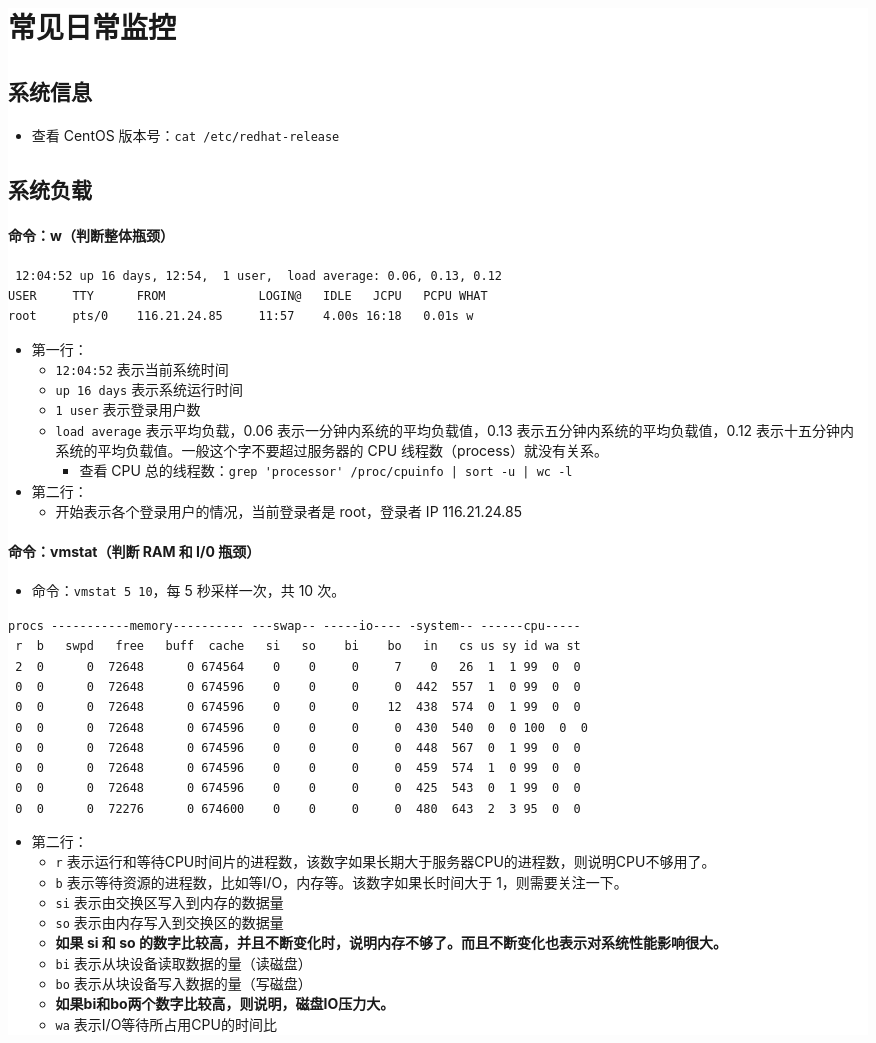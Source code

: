 # 常见日常监控

## 系统信息

- 查看 CentOS 版本号：`cat /etc/redhat-release` 

## 系统负载

#### 命令：w（判断整体瓶颈）

```
 12:04:52 up 16 days, 12:54,  1 user,  load average: 0.06, 0.13, 0.12
USER     TTY      FROM             LOGIN@   IDLE   JCPU   PCPU WHAT
root     pts/0    116.21.24.85     11:57    4.00s 16:18   0.01s w
```

- 第一行：
	- `12:04:52` 表示当前系统时间
	- `up 16 days` 表示系统运行时间
	- `1 user` 表示登录用户数
	- `load average` 表示平均负载，0.06 表示一分钟内系统的平均负载值，0.13 表示五分钟内系统的平均负载值，0.12 表示十五分钟内系统的平均负载值。一般这个字不要超过服务器的 CPU 线程数（process）就没有关系。
		- 查看 CPU 总的线程数：`grep 'processor' /proc/cpuinfo | sort -u | wc -l`
- 第二行：
	- 开始表示各个登录用户的情况，当前登录者是 root，登录者 IP 116.21.24.85


#### 命令：vmstat（判断 RAM 和 I/0 瓶颈）

- 命令：`vmstat 5 10`，每 5 秒采样一次，共 10 次。

```
procs -----------memory---------- ---swap-- -----io---- -system-- ------cpu-----
 r  b   swpd   free   buff  cache   si   so    bi    bo   in   cs us sy id wa st
 2  0      0  72648      0 674564    0    0     0     7    0   26  1  1 99  0  0
 0  0      0  72648      0 674596    0    0     0     0  442  557  1  0 99  0  0
 0  0      0  72648      0 674596    0    0     0    12  438  574  0  1 99  0  0
 0  0      0  72648      0 674596    0    0     0     0  430  540  0  0 100  0  0
 0  0      0  72648      0 674596    0    0     0     0  448  567  0  1 99  0  0
 0  0      0  72648      0 674596    0    0     0     0  459  574  1  0 99  0  0
 0  0      0  72648      0 674596    0    0     0     0  425  543  0  1 99  0  0
 0  0      0  72276      0 674600    0    0     0     0  480  643  2  3 95  0  0
```

- 第二行：
	- `r` 表示运行和等待CPU时间片的进程数，该数字如果长期大于服务器CPU的进程数，则说明CPU不够用了。
	- `b` 表示等待资源的进程数，比如等I/O，内存等。该数字如果长时间大于 1，则需要关注一下。
	- `si` 表示由交换区写入到内存的数据量
	- `so` 表示由内存写入到交换区的数据量
	- **如果 si 和 so 的数字比较高，并且不断变化时，说明内存不够了。而且不断变化也表示对系统性能影响很大。**
	- `bi` 表示从块设备读取数据的量（读磁盘）
	- `bo` 表示从块设备写入数据的量（写磁盘）
	- **如果bi和bo两个数字比较高，则说明，磁盘IO压力大。**
	- `wa` 表示I/O等待所占用CPU的时间比
